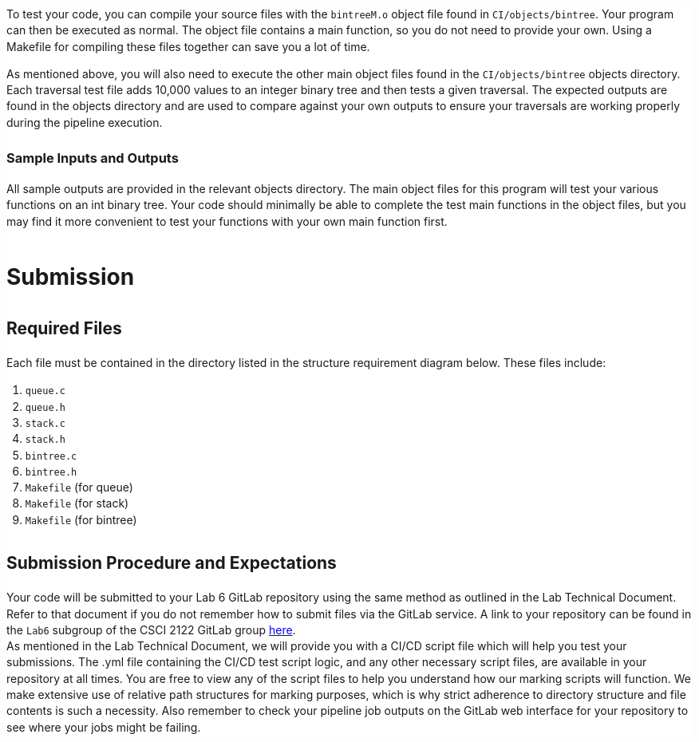 To test your code, you can compile your source files with the
`bintreeM.o` object file found in `CI/objects/bintree`. Your program
can then be executed as normal. The object file contains a main
function, so you do not need to provide your own. Using a Makefile for
compiling these files together can save you a lot of time.

As mentioned above, you will also need to execute the other main object
files found in the `CI/objects/bintree` objects directory. Each
traversal test file adds 10,000 values to an integer binary tree and
then tests a given traversal. The expected outputs are found in the
objects directory and are used to compare against your own outputs to
ensure your traversals are working properly during the pipeline
execution.

### Sample Inputs and Outputs

All sample outputs are provided in the relevant objects directory. The
main object files for this program will test your various functions on
an int binary tree. Your code should minimally be able to complete the
test main functions in the object files, but you may find it more
convenient to test your functions with your own main function first.

# Submission

## Required Files

Each file must be contained in the directory listed in the structure
requirement diagram below. These files include:

1.  `queue.c`
2.  `queue.h`
3.  `stack.c`
4.  `stack.h`
5.  `bintree.c`
6.  `bintree.h`
7.  `Makefile` (for queue)
8.  `Makefile` (for stack)
9.  `Makefile` (for bintree)

## Submission Procedure and Expectations

Your code will be submitted to your Lab 6 GitLab repository using the
same method as outlined in the Lab Technical Document. Refer to that
document if you do not remember how to submit files via the GitLab
service. A link to your repository can be found in the `Lab6` subgroup
of the CSCI 2122 GitLab group
[<span style="color: blue">here</span>](https://git.cs.dal.ca/courses/2023-winter/csci-2122).  
As mentioned in the Lab Technical Document, we will provide you with a
CI/CD script file which will help you test your submissions. The .yml
file containing the CI/CD test script logic, and any other necessary
script files, are available in your repository at all times. You are
free to view any of the script files to help you understand how our
marking scripts will function. We make extensive use of relative path
structures for marking purposes, which is why strict adherence to
directory structure and file contents is such a necessity. Also remember
to check your pipeline job outputs on the GitLab web interface for your
repository to see where your jobs might be failing.
